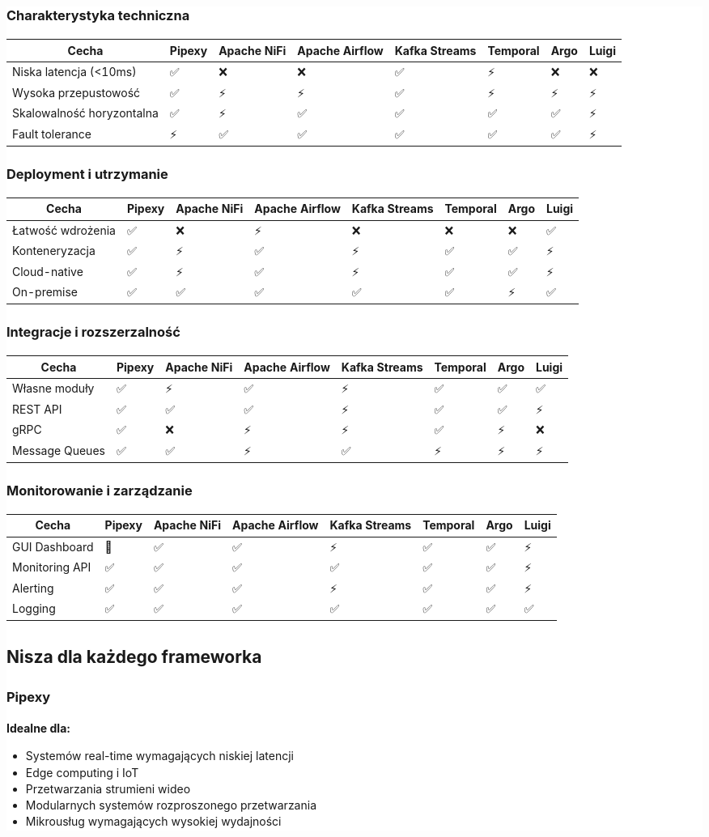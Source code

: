 ### Charakterystyka techniczna

| Cecha | Pipexy | Apache NiFi | Apache Airflow | Kafka Streams | Temporal | Argo | Luigi |
|---------------------|---------|-------------|----------------|---------------|----------|------|-------|
| Niska latencja (<10ms) | ✅ | ❌ | ❌ | ✅ | ⚡ | ❌ | ❌ |
| Wysoka przepustowość | ✅ | ⚡ | ⚡ | ✅ | ⚡ | ⚡ | ⚡ |
| Skalowalność horyzontalna | ✅ | ⚡ | ✅ | ✅ | ✅ | ✅ | ⚡ |
| Fault tolerance | ⚡ | ✅ | ✅ | ✅ | ✅ | ✅ | ⚡ |

### Deployment i utrzymanie

| Cecha | Pipexy | Apache NiFi | Apache Airflow | Kafka Streams | Temporal | Argo | Luigi |
|---------------------|---------|-------------|----------------|---------------|----------|------|-------|
| Łatwość wdrożenia | ✅ | ❌ | ⚡ | ❌ | ❌ | ❌ | ✅ |
| Konteneryzacja | ✅ | ⚡ | ✅ | ⚡ | ✅ | ✅ | ⚡ |
| Cloud-native | ✅ | ⚡ | ✅ | ⚡ | ✅ | ✅ | ⚡ |
| On-premise | ✅ | ✅ | ✅ | ✅ | ✅ | ⚡ | ✅ |

### Integracje i rozszerzalność

| Cecha | Pipexy | Apache NiFi | Apache Airflow | Kafka Streams | Temporal | Argo | Luigi |
|---------------------|---------|-------------|----------------|---------------|----------|------|-------|
| Własne moduły | ✅ | ⚡ | ✅ | ⚡ | ✅ | ✅ | ✅ |
| REST API | ✅ | ✅ | ✅ | ⚡ | ✅ | ✅ | ⚡ |
| gRPC | ✅ | ❌ | ⚡ | ⚡ | ✅ | ⚡ | ❌ |
| Message Queues | ✅ | ✅ | ⚡ | ✅ | ⚡ | ⚡ | ⚡ |

### Monitorowanie i zarządzanie

| Cecha | Pipexy | Apache NiFi | Apache Airflow | Kafka Streams | Temporal | Argo | Luigi |
|---------------------|---------|-------------|----------------|---------------|----------|------|-------|
| GUI Dashboard | 🔷 | ✅ | ✅ | ⚡ | ✅ | ✅ | ⚡ |
| Monitoring API | ✅ | ✅ | ✅ | ✅ | ✅ | ✅ | ⚡ |
| Alerting | ✅ | ✅ | ✅ | ⚡ | ✅ | ✅ | ⚡ |
| Logging | ✅ | ✅ | ✅ | ✅ | ✅ | ✅ | ✅ |

## Nisza dla każdego frameworka

### Pipexy
**Idealne dla:**
- Systemów real-time wymagających niskiej latencji
- Edge computing i IoT
- Przetwarzania strumieni wideo
- Modularnych systemów rozproszonego przetwarzania
- Mikrousług wymagających wysokiej wydajności

